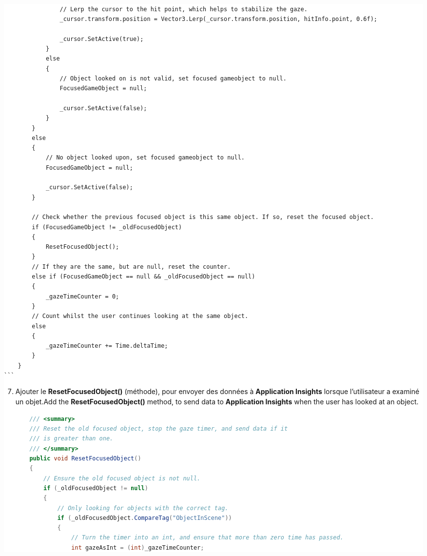                     // Lerp the cursor to the hit point, which helps to stabilize the gaze.
                    _cursor.transform.position = Vector3.Lerp(_cursor.transform.position, hitInfo.point, 0.6f);

                    _cursor.SetActive(true);
                }
                else
                {
                    // Object looked on is not valid, set focused gameobject to null.
                    FocusedGameObject = null;

                    _cursor.SetActive(false);
                }
            }
            else
            {
                // No object looked upon, set focused gameobject to null.
                FocusedGameObject = null;

                _cursor.SetActive(false);
            }

            // Check whether the previous focused object is this same object. If so, reset the focused object.
            if (FocusedGameObject != _oldFocusedObject)
            {
                ResetFocusedObject();
            }
            // If they are the same, but are null, reset the counter. 
            else if (FocusedGameObject == null && _oldFocusedObject == null)
            {
                _gazeTimeCounter = 0;
            }
            // Count whilst the user continues looking at the same object.
            else
            {
                _gazeTimeCounter += Time.deltaTime;
            }
        }
    ```

7.  <span data-ttu-id="c9ddb-360">Ajouter le **ResetFocusedObject()** (méthode), pour envoyer des données à **Application Insights** lorsque l’utilisateur a examiné un objet.</span><span class="sxs-lookup"><span data-stu-id="c9ddb-360">Add the **ResetFocusedObject()** method, to send data to **Application Insights** when the user has looked at an object.</span></span>

    ```csharp
        /// <summary>
        /// Reset the old focused object, stop the gaze timer, and send data if it
        /// is greater than one.
        /// </summary>
        public void ResetFocusedObject()
        {
            // Ensure the old focused object is not null.
            if (_oldFocusedObject != null)
            {
                // Only looking for objects with the correct tag.
                if (_oldFocusedObject.CompareTag("ObjectInScene"))
                {
                    // Turn the timer into an int, and ensure that more than zero time has passed.
                    int gazeAsInt = (int)_gazeTimeCounter;
